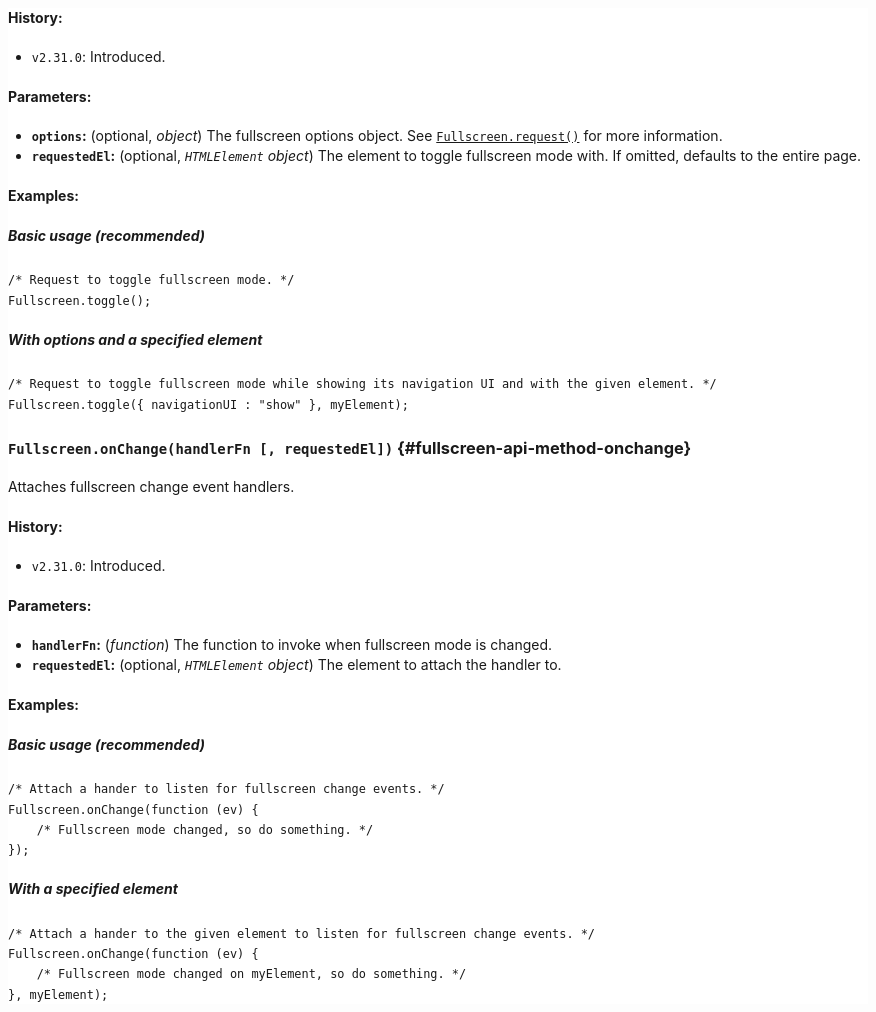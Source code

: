 #### History:

* `v2.31.0`: Introduced.

#### Parameters:

* **`options`:** (optional, *object*) The fullscreen options object.  See [`Fullscreen.request()`](#fullscreen-api-method-request) for more information.
* **`requestedEl`:** (optional, *`HTMLElement` object*) The element to toggle fullscreen mode with.  If omitted, defaults to the entire page.

#### Examples:

##### Basic usage (recommended)

```
/* Request to toggle fullscreen mode. */
Fullscreen.toggle();
```

##### With options and a specified element

```
/* Request to toggle fullscreen mode while showing its navigation UI and with the given element. */
Fullscreen.toggle({ navigationUI : "show" }, myElement);
```



### `Fullscreen.onChange(handlerFn [, requestedEl])` {#fullscreen-api-method-onchange}

Attaches fullscreen change event handlers.

#### History:

* `v2.31.0`: Introduced.

#### Parameters:

* **`handlerFn`:** (*function*) The function to invoke when fullscreen mode is changed.
* **`requestedEl`:** (optional, *`HTMLElement` object*) The element to attach the handler to.

#### Examples:

##### Basic usage (recommended)

```
/* Attach a hander to listen for fullscreen change events. */
Fullscreen.onChange(function (ev) {
	/* Fullscreen mode changed, so do something. */
});
```

##### With a specified element

```
/* Attach a hander to the given element to listen for fullscreen change events. */
Fullscreen.onChange(function (ev) {
	/* Fullscreen mode changed on myElement, so do something. */
}, myElement);
```
